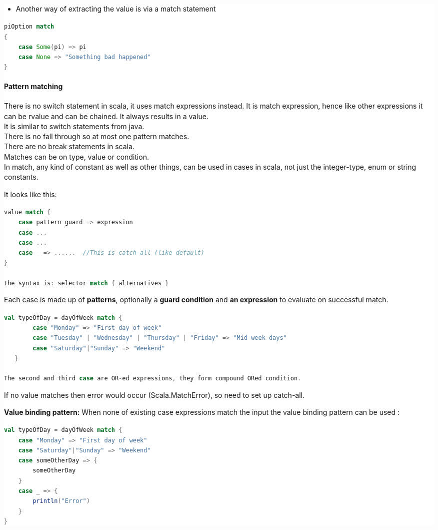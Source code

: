 - Another way of extracting the value is via a match statement

```Scala
piOption match
{
    case Some(pi) => pi
    case None => "Something bad happened"
}
```

#### Pattern matching

There is no switch statement in scala, it uses match expressions instead. It is match expression, hence like other expressions it can be rvalue
and can be chained. It always results in a value.  
It is similar to switch statements from java.  
There is no fall through so at most one pattern matches.  
There are no break statements in scala.  
Matches can be on type, value or condition.  
In match, any kind of constant as well as other things, can be used in cases in scala, not just the integer-type, enum or string constants.  

It looks like this:

```Scala
value match {
    case pattern guard => expression
    case ...
    case ...
    case _ => ......  //This is catch-all (like default)
}

The syntax is: selector match { alternatives }
```

Each case is made up of **patterns**, optionally a **guard condition** and **an expression** to evaluate on successful match.

```Scala
val typeOfDay = dayOfWeek match {
        case "Monday" => "First day of week"
        case "Tuesday" | "Wednesday" | "Thursday" | "Friday" => "Mid week days"
        case "Saturday"|"Sunday" => "Weekend"
   }

The second and third case are OR-ed expressions, they form compound ORed condition.
```

If no value matches then error would occur (Scala.MatchError), so need to set up catch-all.

**Value binding pattern:**
When none of existing case expressions match the input the value binding pattern can be used :

```Scala
val typeOfDay = dayOfWeek match {
    case "Monday" => "First day of week"
    case "Saturday"|"Sunday" => "Weekend"
    case someOtherDay => {
        someOtherDay
    }
    case _ => {
        println("Error")
    }
}
```
